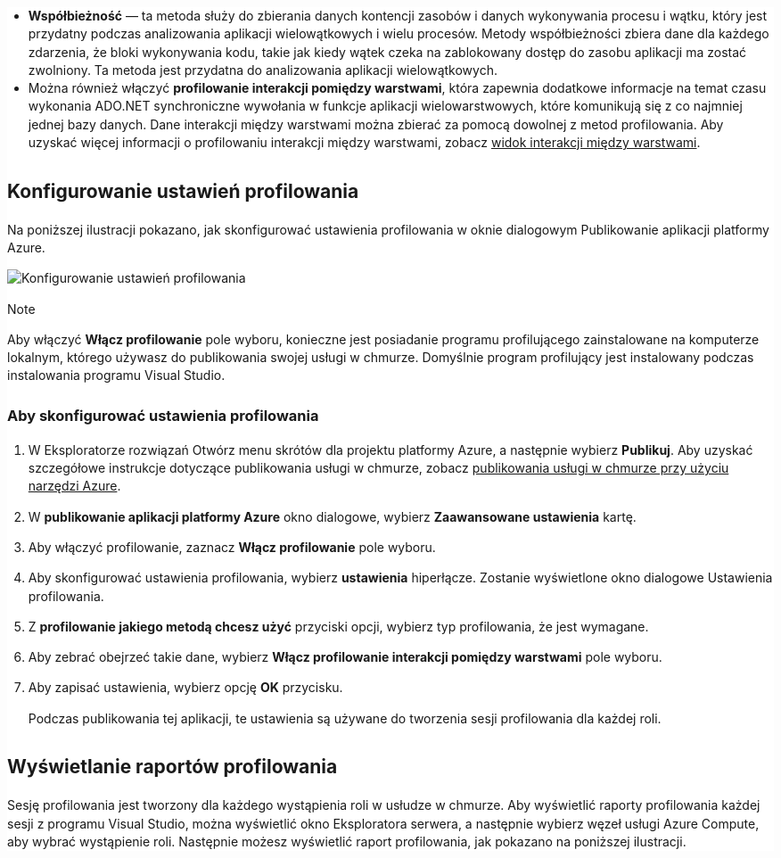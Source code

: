 * **Współbieżność** — ta metoda służy do zbierania danych kontencji zasobów i danych wykonywania procesu i wątku, który jest przydatny podczas analizowania aplikacji wielowątkowych i wielu procesów. Metody współbieżności zbiera dane dla każdego zdarzenia, że bloki wykonywania kodu, takie jak kiedy wątek czeka na zablokowany dostęp do zasobu aplikacji ma zostać zwolniony. Ta metoda jest przydatna do analizowania aplikacji wielowątkowych.
* Można również włączyć **profilowanie interakcji pomiędzy warstwami**, która zapewnia dodatkowe informacje na temat czasu wykonania ADO.NET synchroniczne wywołania w funkcje aplikacji wielowarstwowych, które komunikują się z co najmniej jednej bazy danych. Dane interakcji między warstwami można zbierać za pomocą dowolnej z metod profilowania. Aby uzyskać więcej informacji o profilowaniu interakcji między warstwami, zobacz [widok interakcji między warstwami](https://msdn.microsoft.com/library/azure/dd557764.aspx).

## <a name="configuring-profiling-settings"></a>Konfigurowanie ustawień profilowania
Na poniższej ilustracji pokazano, jak skonfigurować ustawienia profilowania w oknie dialogowym Publikowanie aplikacji platformy Azure.

![Konfigurowanie ustawień profilowania](./media/vs-azure-tools-performance-profiling-cloud-services/IC526984.png)

> [!NOTE]
> Aby włączyć **Włącz profilowanie** pole wyboru, konieczne jest posiadanie programu profilującego zainstalowane na komputerze lokalnym, którego używasz do publikowania swojej usługi w chmurze. Domyślnie program profilujący jest instalowany podczas instalowania programu Visual Studio.
>
>

### <a name="to-configure-profiling-settings"></a>Aby skonfigurować ustawienia profilowania
1. W Eksploratorze rozwiązań Otwórz menu skrótów dla projektu platformy Azure, a następnie wybierz **Publikuj**. Aby uzyskać szczegółowe instrukcje dotyczące publikowania usługi w chmurze, zobacz [publikowania usługi w chmurze przy użyciu narzędzi Azure](http://go.microsoft.com/fwlink/p?LinkId=623012).
2. W **publikowanie aplikacji platformy Azure** okno dialogowe, wybierz **Zaawansowane ustawienia** kartę.
3. Aby włączyć profilowanie, zaznacz **Włącz profilowanie** pole wyboru.
4. Aby skonfigurować ustawienia profilowania, wybierz **ustawienia** hiperłącze. Zostanie wyświetlone okno dialogowe Ustawienia profilowania.
5. Z **profilowanie jakiego metodą chcesz użyć** przyciski opcji, wybierz typ profilowania, że jest wymagane.
6. Aby zebrać obejrzeć takie dane, wybierz **Włącz profilowanie interakcji pomiędzy warstwami** pole wyboru.
7. Aby zapisać ustawienia, wybierz opcję **OK** przycisku.

    Podczas publikowania tej aplikacji, te ustawienia są używane do tworzenia sesji profilowania dla każdej roli.

## <a name="viewing-profiling-reports"></a>Wyświetlanie raportów profilowania
Sesję profilowania jest tworzony dla każdego wystąpienia roli w usłudze w chmurze. Aby wyświetlić raporty profilowania każdej sesji z programu Visual Studio, można wyświetlić okno Eksploratora serwera, a następnie wybierz węzeł usługi Azure Compute, aby wybrać wystąpienie roli. Następnie możesz wyświetlić raport profilowania, jak pokazano na poniższej ilustracji.
